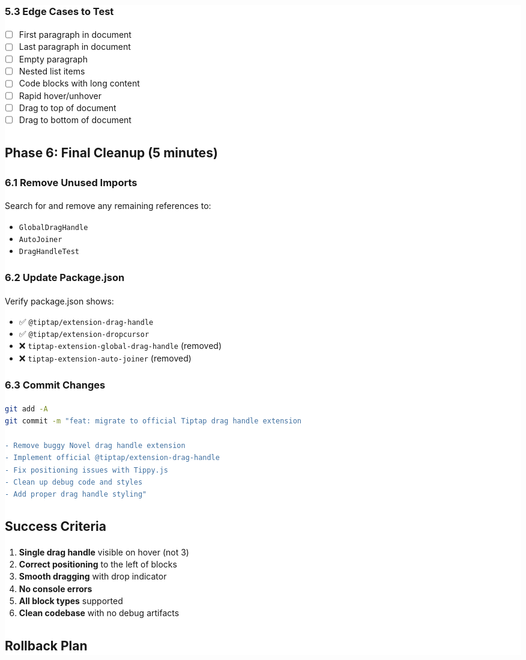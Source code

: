 ### 5.3 Edge Cases to Test

- [ ] First paragraph in document
- [ ] Last paragraph in document
- [ ] Empty paragraph
- [ ] Nested list items
- [ ] Code blocks with long content
- [ ] Rapid hover/unhover
- [ ] Drag to top of document
- [ ] Drag to bottom of document

## Phase 6: Final Cleanup (5 minutes)

### 6.1 Remove Unused Imports

Search for and remove any remaining references to:
- `GlobalDragHandle`
- `AutoJoiner`
- `DragHandleTest`

### 6.2 Update Package.json

Verify package.json shows:
- ✅ `@tiptap/extension-drag-handle`
- ✅ `@tiptap/extension-dropcursor`
- ❌ `tiptap-extension-global-drag-handle` (removed)
- ❌ `tiptap-extension-auto-joiner` (removed)

### 6.3 Commit Changes

```bash
git add -A
git commit -m "feat: migrate to official Tiptap drag handle extension

- Remove buggy Novel drag handle extension
- Implement official @tiptap/extension-drag-handle
- Fix positioning issues with Tippy.js
- Clean up debug code and styles
- Add proper drag handle styling"
```

## Success Criteria

1. **Single drag handle** visible on hover (not 3)
2. **Correct positioning** to the left of blocks
3. **Smooth dragging** with drop indicator
4. **No console errors**
5. **All block types** supported
6. **Clean codebase** with no debug artifacts

## Rollback Plan

